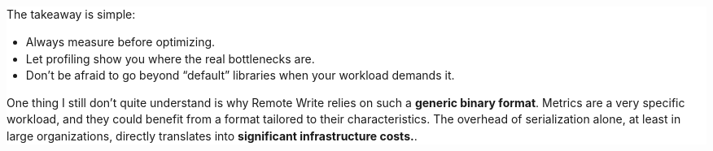 The takeaway is simple:  
- Always measure before optimizing.  
- Let profiling show you where the real bottlenecks are.  
- Don’t be afraid to go beyond “default” libraries when your workload demands it.  

One thing I still don’t quite understand is why Remote Write relies on such a **generic binary format**. Metrics are a very specific workload, and they could benefit from a format tailored to their characteristics. The overhead of serialization alone, at least in large organizations, directly translates into **significant infrastructure costs.**.  
